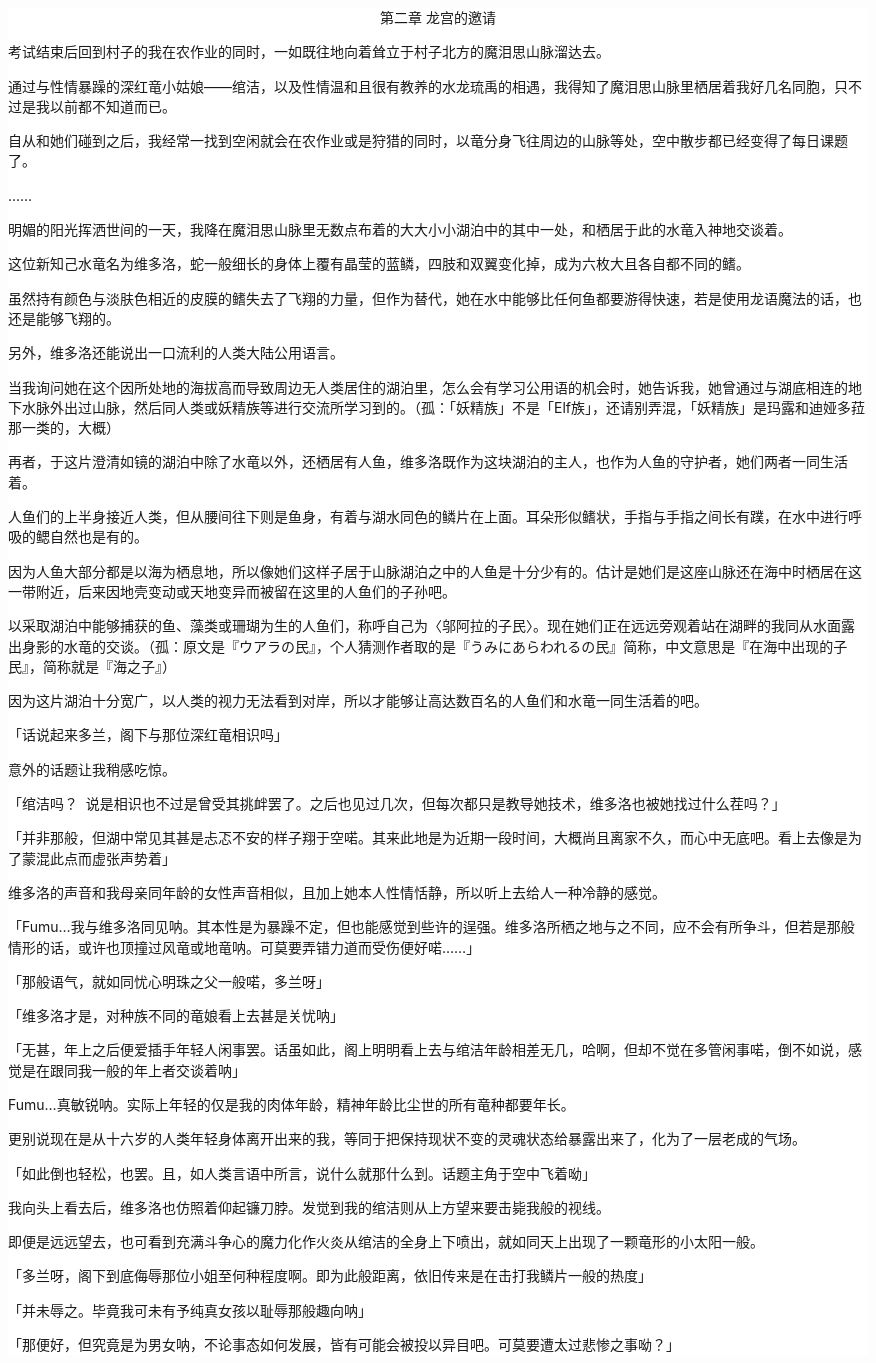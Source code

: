 <p align="center">第二章 龙宫的邀请</p>

考试结束后回到村子的我在农作业的同时，一如既往地向着耸立于村子北方的魔泪思山脉溜达去。

通过与性情暴躁的深红竜小姑娘——绾洁，以及性情温和且很有教养的水龙琉禹的相遇，我得知了魔泪思山脉里栖居着我好几名同胞，只不过是我以前都不知道而已。

自从和她们碰到之后，我经常一找到空闲就会在农作业或是狩猎的同时，以竜分身飞往周边的山脉等处，空中散步都已经变得了每日课题了。

……

明媚的阳光挥洒世间的一天，我降在魔泪思山脉里无数点布着的大大小小湖泊中的其中一处，和栖居于此的水竜入神地交谈着。

这位新知己水竜名为维多洛，蛇一般细长的身体上覆有晶莹的蓝鳞，四肢和双翼变化掉，成为六枚大且各自都不同的鳍。

虽然持有颜色与淡肤色相近的皮膜的鳍失去了飞翔的力量，但作为替代，她在水中能够比任何鱼都要游得快速，若是使用龙语魔法的话，也还是能够飞翔的。

另外，维多洛还能说出一口流利的人类大陆公用语言。

当我询问她在这个因所处地的海拔高而导致周边无人类居住的湖泊里，怎么会有学习公用语的机会时，她告诉我，她曾通过与湖底相连的地下水脉外出过山脉，然后同人类或妖精族等进行交流所学习到的。（孤：「妖精族」不是「Elf族」，还请别弄混，「妖精族」是玛露和迪娅多菈那一类的，大概）

再者，于这片澄清如镜的湖泊中除了水竜以外，还栖居有人鱼，维多洛既作为这块湖泊的主人，也作为人鱼的守护者，她们两者一同生活着。

人鱼们的上半身接近人类，但从腰间往下则是鱼身，有着与湖水同色的鳞片在上面。耳朵形似鳍状，手指与手指之间长有蹼，在水中进行呼吸的鳃自然也是有的。

因为人鱼大部分都是以海为栖息地，所以像她们这样子居于山脉湖泊之中的人鱼是十分少有的。估计是她们是这座山脉还在海中时栖居在这一带附近，后来因地壳变动或天地变异而被留在这里的人鱼们的子孙吧。

以采取湖泊中能够捕获的鱼、藻类或珊瑚为生的人鱼们，称呼自己为〈邬阿拉的子民〉。现在她们正在远远旁观着站在湖畔的我同从水面露出身影的水竜的交谈。（孤：原文是『ウアラの民』，个人猜测作者取的是『うみにあらわれるの民』简称，中文意思是『在海中出现的子民』，简称就是『海之子』）

因为这片湖泊十分宽广，以人类的视力无法看到对岸，所以才能够让高达数百名的人鱼们和水竜一同生活着的吧。

「话说起来多兰，阁下与那位深红竜相识吗」

意外的话题让我稍感吃惊。

「绾洁吗？  说是相识也不过是曾受其挑衅罢了。之后也见过几次，但每次都只是教导她技术，维多洛也被她找过什么茬吗？」

「并非那般，但湖中常见其甚是忐忑不安的样子翔于空喏。其来此地是为近期一段时间，大概尚且离家不久，而心中无底吧。看上去像是为了蒙混此点而虚张声势着」

维多洛的声音和我母亲同年龄的女性声音相似，且加上她本人性情恬静，所以听上去给人一种冷静的感觉。

「Fumu…我与维多洛同见呐。其本性是为暴躁不定，但也能感觉到些许的逞强。维多洛所栖之地与之不同，应不会有所争斗，但若是那般情形的话，或许也顶撞过风竜或地竜呐。可莫要弄错力道而受伤便好喏……」

「那般语气，就如同忧心明珠之父一般喏，多兰呀」

「维多洛才是，对种族不同的竜娘看上去甚是关忧呐」

「无甚，年上之后便爱插手年轻人闲事罢。话虽如此，阁上明明看上去与绾洁年龄相差无几，哈啊，但却不觉在多管闲事喏，倒不如说，感觉是在跟同我一般的年上者交谈着呐」

Fumu…真敏锐呐。实际上年轻的仅是我的肉体年龄，精神年龄比尘世的所有竜种都要年长。

更别说现在是从十六岁的人类年轻身体离开出来的我，等同于把保持现状不变的灵魂状态给暴露出来了，化为了一层老成的气场。

「如此倒也轻松，也罢。且，如人类言语中所言，说什么就那什么到。话题主角于空中飞着呦」

我向头上看去后，维多洛也仿照着仰起镰刀脖。发觉到我的绾洁则从上方望来要击毙我般的视线。

即便是远远望去，也可看到充满斗争心的魔力化作火炎从绾洁的全身上下喷出，就如同天上出现了一颗竜形的小太阳一般。

「多兰呀，阁下到底侮辱那位小姐至何种程度啊。即为此般距离，依旧传来是在击打我鳞片一般的热度」

「并未辱之。毕竟我可未有予纯真女孩以耻辱那般趣向呐」

「那便好，但究竟是为男女呐，不论事态如何发展，皆有可能会被投以异目吧。可莫要遭太过悲惨之事呦？」

